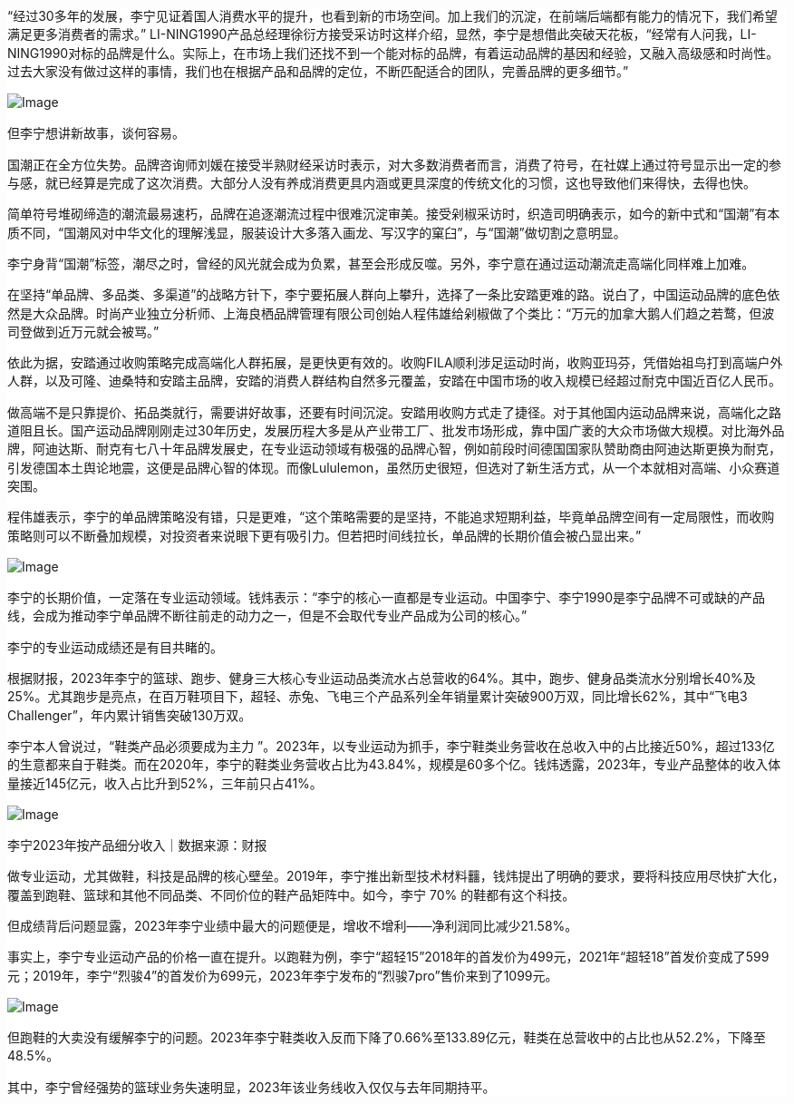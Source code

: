 “经过30多年的发展，李宁见证着国人消费水平的提升，也看到新的市场空间。加上我们的沉淀，在前端后端都有能力的情况下，我们希望满足更多消费者的需求。” LI-NING1990产品总经理徐衍方接受采访时这样介绍，显然，李宁是想借此突破天花板，“经常有人问我，LI-NING1990对标的品牌是什么。实际上，在市场上我们还找不到一个能对标的品牌，有着运动品牌的基因和经验，又融入高级感和时尚性。过去大家没有做过这样的事情，我们也在根据产品和品牌的定位，不断匹配适合的团队，完善品牌的更多细节。”

![Image](http://static.ylzbl.com/uploads/ueditor/php/upload/image/20240415/1713150806387913.jpeg)

但李宁想讲新故事，谈何容易。

国潮正在全方位失势。品牌咨询师刘媛在接受半熟财经采访时表示，对大多数消费者而言，消费了符号，在社媒上通过符号显示出一定的参与感，就已经算是完成了这次消费。大部分人没有养成消费更具内涵或更具深度的传统文化的习惯，这也导致他们来得快，去得也快。

简单符号堆砌缔造的潮流最易速朽，品牌在追逐潮流过程中很难沉淀审美。接受剁椒采访时，织造司明确表示，如今的新中式和“国潮”有本质不同，“国潮风对中华文化的理解浅显，服装设计大多落入画龙、写汉字的窠臼”，与“国潮”做切割之意明显。

李宁身背“国潮”标签，潮尽之时，曾经的风光就会成为负累，甚至会形成反噬。另外，李宁意在通过运动潮流走高端化同样难上加难。

在坚持“单品牌、多品类、多渠道”的战略方针下，李宁要拓展人群向上攀升，选择了一条比安踏更难的路。说白了，中国运动品牌的底色依然是大众品牌。时尚产业独立分析师、上海良栖品牌管理有限公司创始人程伟雄给剁椒做了个类比：“万元的加拿大鹅人们趋之若鹜，但波司登做到近万元就会被骂。”

依此为据，安踏通过收购策略完成高端化人群拓展，是更快更有效的。收购FILA顺利涉足运动时尚，收购亚玛芬，凭借始祖鸟打到高端户外人群，以及可隆、迪桑特和安踏主品牌，安踏的消费人群结构自然多元覆盖，安踏在中国市场的收入规模已经超过耐克中国近百亿人民币。

做高端不是只靠提价、拓品类就行，需要讲好故事，还要有时间沉淀。安踏用收购方式走了捷径。对于其他国内运动品牌来说，高端化之路道阻且长。国产运动品牌刚刚走过30年历史，发展历程大多是从产业带工厂、批发市场形成，靠中国广袤的大众市场做大规模。对比海外品牌，阿迪达斯、耐克有七八十年品牌发展史，在专业运动领域有极强的品牌心智，例如前段时间德国国家队赞助商由阿迪达斯更换为耐克，引发德国本土舆论地震，这便是品牌心智的体现。而像Lululemon，虽然历史很短，但选对了新生活方式，从一个本就相对高端、小众赛道突围。

程伟雄表示，李宁的单品牌策略没有错，只是更难，“这个策略需要的是坚持，不能追求短期利益，毕竟单品牌空间有一定局限性，而收购策略则可以不断叠加规模，对投资者来说眼下更有吸引力。但若把时间线拉长，单品牌的长期价值会被凸显出来。”

![Image](http://static.ylzbl.com/uploads/ueditor/php/upload/image/20240415/1713150807945653.jpeg)

李宁的长期价值，一定落在专业运动领域。钱炜表示：“李宁的核心一直都是专业运动。中国李宁、李宁1990是李宁品牌不可或缺的产品线，会成为推动李宁单品牌不断往前走的动力之一，但是不会取代专业产品成为公司的核心。”

李宁的专业运动成绩还是有目共睹的。

根据财报，2023年李宁的篮球、跑步、健身三大核心专业运动品类流水占总营收的64%。其中，跑步、健身品类流水分别增长40%及25%。尤其跑步是亮点，在百万鞋项目下，超轻、赤兔、飞电三个产品系列全年销量累计突破900万双，同比增长62%，其中“飞电3 Challenger”，年内累计销售突破130万双。

李宁本人曾说过，“鞋类产品必须要成为主力 ”。2023年，以专业运动为抓手，李宁鞋类业务营收在总收入中的占比接近50%，超过133亿的生意都来自于鞋类。而在2020年，李宁的鞋类业务营收占比为43.84%，规模是60多个亿。钱炜透露，2023年，专业产品整体的收入体量接近145亿元，收入占比升到52%，三年前只占41%。

![Image](http://static.ylzbl.com/uploads/ueditor/php/upload/image/20240415/1713150808829567.jpeg)

李宁2023年按产品细分收入｜数据来源：财报

做专业运动，尤其做鞋，科技是品牌的核心壁垒。2019年，李宁推出新型技术材料䨻，钱炜提出了明确的要求，要将科技应用尽快扩大化，覆盖到跑鞋、篮球和其他不同品类、不同价位的鞋产品矩阵中。如今，李宁 70% 的鞋都有这个科技。

但成绩背后问题显露，2023年李宁业绩中最大的问题便是，增收不增利——净利润同比减少21.58%。

事实上，李宁专业运动产品的价格一直在提升。以跑鞋为例，李宁“超轻15”2018年的首发价为499元，2021年“超轻18”首发价变成了599元；2019年，李宁“烈骏4”的首发价为699元，2023年李宁发布的“烈骏7pro”售价来到了1099元。

![Image](http://static.ylzbl.com/uploads/ueditor/php/upload/image/20240415/1713150808119323.jpeg)

但跑鞋的大卖没有缓解李宁的问题。2023年李宁鞋类收入反而下降了0.66%至133.89亿元，鞋类在总营收中的占比也从52.2%，下降至48.5%。

其中，李宁曾经强势的篮球业务失速明显，2023年该业务线收入仅仅与去年同期持平。
